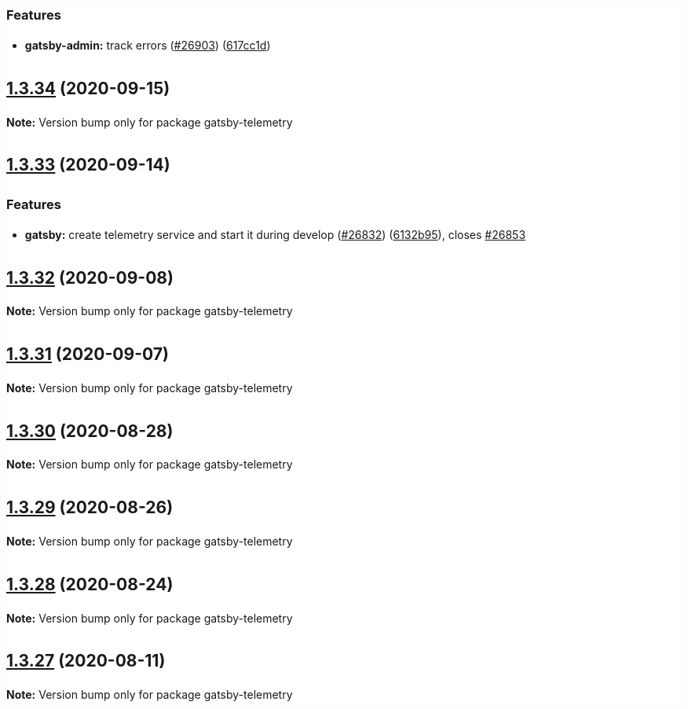### Features

- **gatsby-admin:** track errors ([#26903](https://github.com/gatsbyjs/gatsby/issues/26903)) ([617cc1d](https://github.com/gatsbyjs/gatsby/commit/617cc1dd0e16d60abbea1caec8d3a63f8dbe4142))

## [1.3.34](https://github.com/gatsbyjs/gatsby/compare/gatsby-telemetry@1.3.33...gatsby-telemetry@1.3.34) (2020-09-15)

**Note:** Version bump only for package gatsby-telemetry

## [1.3.33](https://github.com/gatsbyjs/gatsby/compare/gatsby-telemetry@1.3.32...gatsby-telemetry@1.3.33) (2020-09-14)

### Features

- **gatsby:** create telemetry service and start it during develop ([#26832](https://github.com/gatsbyjs/gatsby/issues/26832)) ([6132b95](https://github.com/gatsbyjs/gatsby/commit/6132b9517f2d4668c55e98fe63f2509fdb3d130a)), closes [#26853](https://github.com/gatsbyjs/gatsby/issues/26853)

## [1.3.32](https://github.com/gatsbyjs/gatsby/compare/gatsby-telemetry@1.3.31...gatsby-telemetry@1.3.32) (2020-09-08)

**Note:** Version bump only for package gatsby-telemetry

## [1.3.31](https://github.com/gatsbyjs/gatsby/compare/gatsby-telemetry@1.3.30...gatsby-telemetry@1.3.31) (2020-09-07)

**Note:** Version bump only for package gatsby-telemetry

## [1.3.30](https://github.com/gatsbyjs/gatsby/compare/gatsby-telemetry@1.3.29...gatsby-telemetry@1.3.30) (2020-08-28)

**Note:** Version bump only for package gatsby-telemetry

## [1.3.29](https://github.com/gatsbyjs/gatsby/compare/gatsby-telemetry@1.3.28...gatsby-telemetry@1.3.29) (2020-08-26)

**Note:** Version bump only for package gatsby-telemetry

## [1.3.28](https://github.com/gatsbyjs/gatsby/compare/gatsby-telemetry@1.3.27...gatsby-telemetry@1.3.28) (2020-08-24)

**Note:** Version bump only for package gatsby-telemetry

## [1.3.27](https://github.com/gatsbyjs/gatsby/compare/gatsby-telemetry@1.3.26...gatsby-telemetry@1.3.27) (2020-08-11)

**Note:** Version bump only for package gatsby-telemetry
